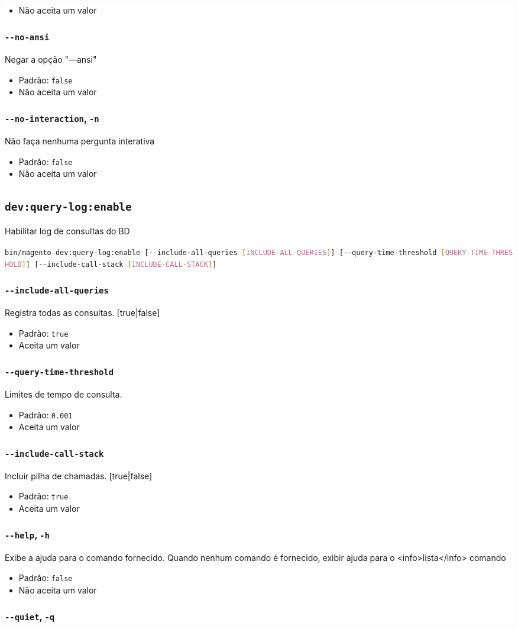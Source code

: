 - Não aceita um valor

### `--no-ansi`

Negar a opção &quot;—ansi&quot;

- Padrão: `false`
- Não aceita um valor

### `--no-interaction`, `-n`

Não faça nenhuma pergunta interativa

- Padrão: `false`
- Não aceita um valor


## `dev:query-log:enable`

Habilitar log de consultas do BD

```bash
bin/magento dev:query-log:enable [--include-all-queries [INCLUDE-ALL-QUERIES]] [--query-time-threshold [QUERY-TIME-THRESHOLD]] [--include-call-stack [INCLUDE-CALL-STACK]]
```

### `--include-all-queries`

Registra todas as consultas. [true\|false]

- Padrão: `true`
- Aceita um valor

### `--query-time-threshold`

Limites de tempo de consulta.

- Padrão: `0.001`
- Aceita um valor

### `--include-call-stack`

Incluir pilha de chamadas. [true\|false]

- Padrão: `true`
- Aceita um valor

### `--help`, `-h`

Exibe a ajuda para o comando fornecido. Quando nenhum comando é fornecido, exibir ajuda para o &lt;info>lista&lt;/info> comando

- Padrão: `false`
- Não aceita um valor

### `--quiet`, `-q`
